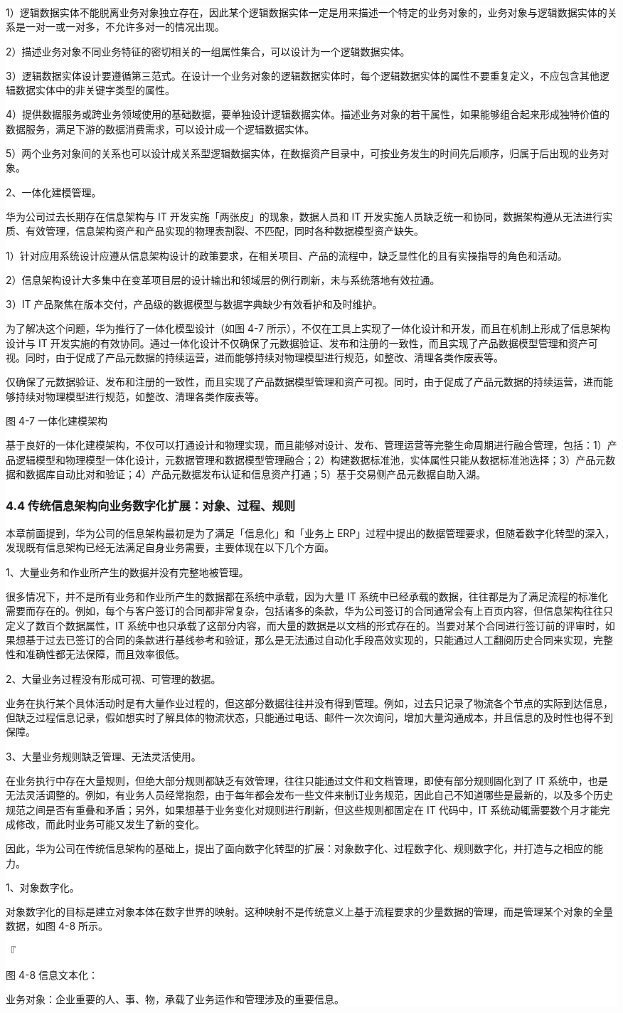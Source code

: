 1）逻辑数据实体不能脱离业务对象独立存在，因此某个逻辑数据实体一定是用来描述一个特定的业务对象的，业务对象与逻辑数据实体的关系是一对一或一对多，不允许多对一的情况出现。

2）描述业务对象不同业务特征的密切相关的一组属性集合，可以设计为一个逻辑数据实体。

3）逻辑数据实体设计要遵循第三范式。在设计一个业务对象的逻辑数据实体时，每个逻辑数据实体的属性不要重复定义，不应包含其他逻辑数据实体中的非关键字类型的属性。

4）提供数据服务或跨业务领域使用的基础数据，要单独设计逻辑数据实体。描述业务对象的若干属性，如果能够组合起来形成独特价值的数据服务，满足下游的数据消费需求，可以设计成一个逻辑数据实体。

5）两个业务对象间的关系也可以设计成关系型逻辑数据实体，在数据资产目录中，可按业务发生的时间先后顺序，归属于后出现的业务对象。

2、一体化建模管理。

华为公司过去长期存在信息架构与 IT 开发实施「两张皮」的现象，数据人员和 IT 开发实施人员缺乏统一和协同，数据架构遵从无法进行实质、有效管理，信息架构资产和产品实现的物理表割裂、不匹配，同时各种数据模型资产缺失。

1）针对应用系统设计应遵从信息架构设计的政策要求，在相关项目、产品的流程中，缺乏显性化的且有实操指导的角色和活动。

2）信息架构设计大多集中在变革项目层的设计输出和领域层的例行刷新，未与系统落地有效拉通。

3）IT 产品聚焦在版本交付，产品级的数据模型与数据字典缺少有效看护和及时维护。

为了解决这个问题，华为推行了一体化模型设计（如图 4-7 所示），不仅在工具上实现了一体化设计和开发，而且在机制上形成了信息架构设计与 IT 开发实施的有效协同。通过一体化设计不仅确保了元数据验证、发布和注册的一致性，而且实现了产品数据模型管理和资产可视。同时，由于促成了产品元数据的持续运营，进而能够持续对物理模型进行规范，如整改、清理各类作废表等。

仅确保了元数据验证、发布和注册的一致性，而且实现了产品数据模型管理和资产可视。同时，由于促成了产品元数据的持续运营，进而能够持续对物理模型进行规范，如整改、清理各类作废表等。

图 4-7 一体化建模架构

基于良好的一体化建模架构，不仅可以打通设计和物理实现，而且能够对设计、发布、管理运营等完整生命周期进行融合管理，包括：1）产品逻辑模型和物理模型一体化设计，元数据管理和数据模型管理融合；2）构建数据标准池，实体属性只能从数据标准池选择；3）产品元数据和数据库自动比对和验证；4）产品元数据发布认证和信息资产打通；5）基于交易侧产品元数据自助入湖。

### 4.4 传统信息架构向业务数字化扩展：对象、过程、规则

本章前面提到，华为公司的信息架构最初是为了满足「信息化」和「业务上 ERP」过程中提出的数据管理要求，但随着数字化转型的深入，发现既有信息架构已经无法满足自身业务需要，主要体现在以下几个方面。

1、大量业务和作业所产生的数据并没有完整地被管理。

很多情况下，并不是所有业务和作业所产生的数据都在系统中承载，因为大量 IT 系统中已经承载的数据，往往都是为了满足流程的标准化需要而存在的。例如，每个与客户签订的合同都非常复杂，包括诸多的条款，华为公司签订的合同通常会有上百页内容，但信息架构往往只定义了数百个数据属性，IT 系统中也只承载了这部分内容，而大量的数据是以文档的形式存在的。当要对某个合同进行签订前的评审时，如果想基于过去已签订的合同的条款进行基线参考和验证，那么是无法通过自动化手段高效实现的，只能通过人工翻阅历史合同来实现，完整性和准确性都无法保障，而且效率很低。

2、大量业务过程没有形成可视、可管理的数据。

业务在执行某个具体活动时是有大量作业过程的，但这部分数据往往并没有得到管理。例如，过去只记录了物流各个节点的实际到达信息，但缺乏过程信息记录，假如想实时了解具体的物流状态，只能通过电话、邮件一次次询问，增加大量沟通成本，并且信息的及时性也得不到保障。

3、大量业务规则缺乏管理、无法灵活使用。

在业务执行中存在大量规则，但绝大部分规则都缺乏有效管理，往往只能通过文件和文档管理，即使有部分规则固化到了 IT 系统中，也是无法灵活调整的。例如，有业务人员经常抱怨，由于每年都会发布一些文件来制订业务规范，因此自己不知道哪些是最新的，以及多个历史规范之间是否有重叠和矛盾；另外，如果想基于业务变化对规则进行刷新，但这些规则都固定在 IT 代码中，IT 系统动辄需要数个月才能完成修改，而此时业务可能又发生了新的变化。

因此，华为公司在传统信息架构的基础上，提出了面向数字化转型的扩展：对象数字化、过程数字化、规则数字化，并打造与之相应的能力。

1、对象数字化。

对象数字化的目标是建立对象本体在数字世界的映射。这种映射不是传统意义上基于流程要求的少量数据的管理，而是管理某个对象的全量数据，如图 4-8 所示。

『

图 4-8 信息文本化：

业务对象：企业重要的人、事、物，承载了业务运作和管理涉及的重要信息。
